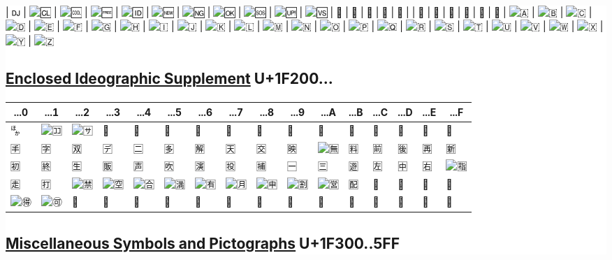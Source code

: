 | &#x1f190;	| ![&#x1f191;](https://raw.githubusercontent.com/emojitwo/emojitwo/master/png/1f191.png)	| ![&#x1f192;](https://raw.githubusercontent.com/emojitwo/emojitwo/master/png/1f192.png)	| ![&#x1f193;](https://raw.githubusercontent.com/emojitwo/emojitwo/master/png/1f193.png)	| ![&#x1f194;](https://raw.githubusercontent.com/emojitwo/emojitwo/master/png/1f194.png)	| ![&#x1f195;](https://raw.githubusercontent.com/emojitwo/emojitwo/master/png/1f195.png)	| ![&#x1f196;](https://raw.githubusercontent.com/emojitwo/emojitwo/master/png/1f196.png)	| ![&#x1f197;](https://raw.githubusercontent.com/emojitwo/emojitwo/master/png/1f197.png)	| ![&#x1f198;](https://raw.githubusercontent.com/emojitwo/emojitwo/master/png/1f198.png)	| ![&#x1f199;](https://raw.githubusercontent.com/emojitwo/emojitwo/master/png/1f199.png)	| ![&#x1f19a;](https://raw.githubusercontent.com/emojitwo/emojitwo/master/png/1f19a.png)	| &#x1f19b;	| &#x1f19c;	| &#x1f19d;	| &#x1f19e;	| &#x1f19f;	|
| &#x1f1e0;	| &#x1f1e1;	| &#x1f1e2;	| &#x1f1e3;	| &#x1f1e4;	| &#x1f1e5;	| ![&#x1f1e6;](https://raw.githubusercontent.com/emojitwo/emojitwo/master/png/1f1e6.png)	| ![&#x1f1e7;](https://raw.githubusercontent.com/emojitwo/emojitwo/master/png/1f1e7.png)	| ![&#x1f1e8;](https://raw.githubusercontent.com/emojitwo/emojitwo/master/png/1f1e8.png)	| ![&#x1f1e9;](https://raw.githubusercontent.com/emojitwo/emojitwo/master/png/1f1e9.png)	| ![&#x1f1ea;](https://raw.githubusercontent.com/emojitwo/emojitwo/master/png/1f1ea.png)	| ![&#x1f1eb;](https://raw.githubusercontent.com/emojitwo/emojitwo/master/png/1f1eb.png)	| ![&#x1f1ec;](https://raw.githubusercontent.com/emojitwo/emojitwo/master/png/1f1ec.png)	| ![&#x1f1ed;](https://raw.githubusercontent.com/emojitwo/emojitwo/master/png/1f1ed.png)	| ![&#x1f1ee;](https://raw.githubusercontent.com/emojitwo/emojitwo/master/png/1f1ee.png)	| ![&#x1f1ef;](https://raw.githubusercontent.com/emojitwo/emojitwo/master/png/1f1ef.png)
| ![&#x1f1f0;](https://raw.githubusercontent.com/emojitwo/emojitwo/master/png/1f1f0.png)	| ![&#x1f1f1;](https://raw.githubusercontent.com/emojitwo/emojitwo/master/png/1f1f1.png)	| ![&#x1f1f2;](https://raw.githubusercontent.com/emojitwo/emojitwo/master/png/1f1f2.png)	| ![&#x1f1f3;](https://raw.githubusercontent.com/emojitwo/emojitwo/master/png/1f1f3.png)	| ![&#x1f1f4;](https://raw.githubusercontent.com/emojitwo/emojitwo/master/png/1f1f4.png)	| ![&#x1f1f5;](https://raw.githubusercontent.com/emojitwo/emojitwo/master/png/1f1f5.png)	| ![&#x1f1f6;](https://raw.githubusercontent.com/emojitwo/emojitwo/master/png/1f1f6.png)	| ![&#x1f1f7;](https://raw.githubusercontent.com/emojitwo/emojitwo/master/png/1f1f7.png)	| ![&#x1f1f8;](https://raw.githubusercontent.com/emojitwo/emojitwo/master/png/1f1f8.png)	| ![&#x1f1f9;](https://raw.githubusercontent.com/emojitwo/emojitwo/master/png/1f1f9.png)	| ![&#x1f1fa;](https://raw.githubusercontent.com/emojitwo/emojitwo/master/png/1f1fa.png)	| ![&#x1f1fb;](https://raw.githubusercontent.com/emojitwo/emojitwo/master/png/1f1fb.png)	| ![&#x1f1fc;](https://raw.githubusercontent.com/emojitwo/emojitwo/master/png/1f1fc.png)	| ![&#x1f1fd;](https://raw.githubusercontent.com/emojitwo/emojitwo/master/png/1f1fd.png)	| ![&#x1f1fe;](https://raw.githubusercontent.com/emojitwo/emojitwo/master/png/1f1fe.png)	| ![&#x1f1ff;](https://raw.githubusercontent.com/emojitwo/emojitwo/master/png/1f1ff.png)

[Enclosed Ideographic Supplement](http://www.unicode.org/charts/beta/nameslist/c_1F200.html) U+1F200...
---------------------------------

| ...0	| ...1	| ...2	| ...3	| ...4	| ...5	| ...6	| ...7	| ...8	| ...9	| ...A	| ...B	| ...C	| ...D	| ...E	| ...F	|
| ----	| ----	| ----	| ----	| ----	| ----	| ----	| ----	| ----	| ----	| ----	| ----	| ----	| ----	| ----	| ----	|
| &#x1f200;	| ![&#x1f201;](https://raw.githubusercontent.com/emojitwo/emojitwo/master/png/1f201.png)	| ![&#x1f202;](https://raw.githubusercontent.com/emojitwo/emojitwo/master/png/1f202.png)	| &#x1f203;	| &#x1f204;	| &#x1f205;	| &#x1f206;	| &#x1f207;	| &#x1f208;	| &#x1f209;	| &#x1f20a;	| &#x1f20b;	| &#x1f20c;	| &#x1f20d;	| &#x1f20e;	| &#x1f20f;	|
| &#x1f210;	| &#x1f211;	| &#x1f212;	| &#x1f213;	| &#x1f214;	| &#x1f215;	| &#x1f216;	| &#x1f217;	| &#x1f218;	| &#x1f219;	| ![&#x1f21a;](https://raw.githubusercontent.com/emojitwo/emojitwo/master/png/1f21a.png)	| &#x1f21b;	| &#x1f21c;	| &#x1f21d;	| &#x1f21e;	| &#x1f21f;	|
| &#x1f220;	| &#x1f221;	| &#x1f222;	| &#x1f223;	| &#x1f224;	| &#x1f225;	| &#x1f226;	| &#x1f227;	| &#x1f228;	| &#x1f229;	| &#x1f22a;	| &#x1f22b;	| &#x1f22c;	| &#x1f22d;	| &#x1f22e;	| ![&#x1f22f;](https://raw.githubusercontent.com/emojitwo/emojitwo/master/png/1f22f.png)	|
| &#x1f230;	| &#x1f231;	| ![&#x1f232;](https://raw.githubusercontent.com/emojitwo/emojitwo/master/png/1f232.png)	| ![&#x1f233;](https://raw.githubusercontent.com/emojitwo/emojitwo/master/png/1f233.png)	| ![&#x1f234;](https://raw.githubusercontent.com/emojitwo/emojitwo/master/png/1f234.png)	| ![&#x1f235;](https://raw.githubusercontent.com/emojitwo/emojitwo/master/png/1f235.png)	| ![&#x1f236;](https://raw.githubusercontent.com/emojitwo/emojitwo/master/png/1f236.png)	| ![&#x1f237;](https://raw.githubusercontent.com/emojitwo/emojitwo/master/png/1f237.png)	| ![&#x1f238;](https://raw.githubusercontent.com/emojitwo/emojitwo/master/png/1f238.png)	| ![&#x1f239;](https://raw.githubusercontent.com/emojitwo/emojitwo/master/png/1f239.png)	| ![&#x1f23a;](https://raw.githubusercontent.com/emojitwo/emojitwo/master/png/1f23a.png)	| &#x1f23b;	| &#x1f23c;	| &#x1f23d;	| &#x1f23e;	| &#x1f23f;	|
| ![&#x1f250;](https://raw.githubusercontent.com/emojitwo/emojitwo/master/png/1f250.png)	| ![&#x1f251;](https://raw.githubusercontent.com/emojitwo/emojitwo/master/png/1f251.png)	| &#x1f252;	| &#x1f253;	| &#x1f254;	| &#x1f255;	| &#x1f256;	| &#x1f257;	| &#x1f258;	| &#x1f259;	| &#x1f25a;	| &#x1f25b;	| &#x1f25c;	| &#x1f25d;	| &#x1f25e;	| &#x1f25f;	|

[Miscellaneous Symbols and Pictographs](http://www.unicode.org/charts/beta/nameslist/c_1F300.html) U+1F300..5FF
---------------------------------------
